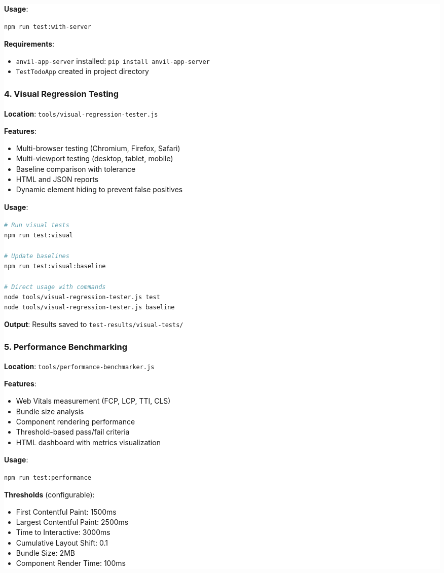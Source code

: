 **Usage**:
```bash
npm run test:with-server
```

**Requirements**:
- `anvil-app-server` installed: `pip install anvil-app-server`
- `TestTodoApp` created in project directory

### 4. Visual Regression Testing

**Location**: `tools/visual-regression-tester.js`

**Features**:
- Multi-browser testing (Chromium, Firefox, Safari)
- Multi-viewport testing (desktop, tablet, mobile)
- Baseline comparison with tolerance
- HTML and JSON reports
- Dynamic element hiding to prevent false positives

**Usage**:
```bash
# Run visual tests
npm run test:visual

# Update baselines
npm run test:visual:baseline

# Direct usage with commands
node tools/visual-regression-tester.js test
node tools/visual-regression-tester.js baseline
```

**Output**: Results saved to `test-results/visual-tests/`

### 5. Performance Benchmarking

**Location**: `tools/performance-benchmarker.js`

**Features**:
- Web Vitals measurement (FCP, LCP, TTI, CLS)
- Bundle size analysis
- Component rendering performance
- Threshold-based pass/fail criteria
- HTML dashboard with metrics visualization

**Usage**:
```bash
npm run test:performance
```

**Thresholds** (configurable):
- First Contentful Paint: 1500ms
- Largest Contentful Paint: 2500ms
- Time to Interactive: 3000ms
- Cumulative Layout Shift: 0.1
- Bundle Size: 2MB
- Component Render Time: 100ms
